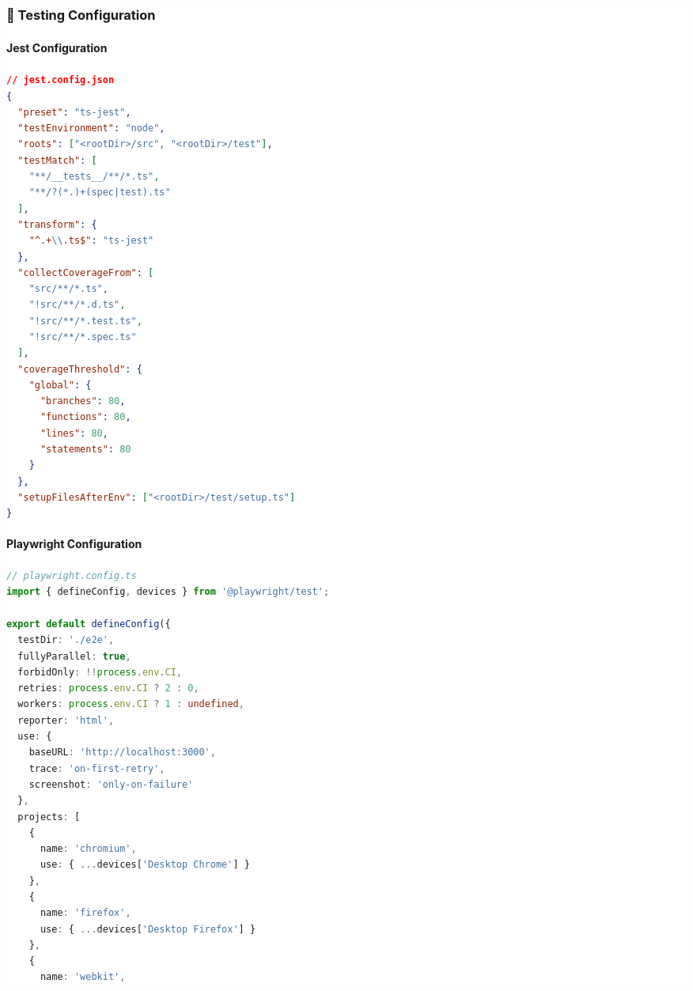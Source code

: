### 🔧 Testing Configuration

#### Jest Configuration

```json
// jest.config.json
{
  "preset": "ts-jest",
  "testEnvironment": "node",
  "roots": ["<rootDir>/src", "<rootDir>/test"],
  "testMatch": [
    "**/__tests__/**/*.ts",
    "**/?(*.)+(spec|test).ts"
  ],
  "transform": {
    "^.+\\.ts$": "ts-jest"
  },
  "collectCoverageFrom": [
    "src/**/*.ts",
    "!src/**/*.d.ts",
    "!src/**/*.test.ts",
    "!src/**/*.spec.ts"
  ],
  "coverageThreshold": {
    "global": {
      "branches": 80,
      "functions": 80,
      "lines": 80,
      "statements": 80
    }
  },
  "setupFilesAfterEnv": ["<rootDir>/test/setup.ts"]
}
```

#### Playwright Configuration

```typescript
// playwright.config.ts
import { defineConfig, devices } from '@playwright/test';

export default defineConfig({
  testDir: './e2e',
  fullyParallel: true,
  forbidOnly: !!process.env.CI,
  retries: process.env.CI ? 2 : 0,
  workers: process.env.CI ? 1 : undefined,
  reporter: 'html',
  use: {
    baseURL: 'http://localhost:3000',
    trace: 'on-first-retry',
    screenshot: 'only-on-failure'
  },
  projects: [
    {
      name: 'chromium',
      use: { ...devices['Desktop Chrome'] }
    },
    {
      name: 'firefox',
      use: { ...devices['Desktop Firefox'] }
    },
    {
      name: 'webkit',
```